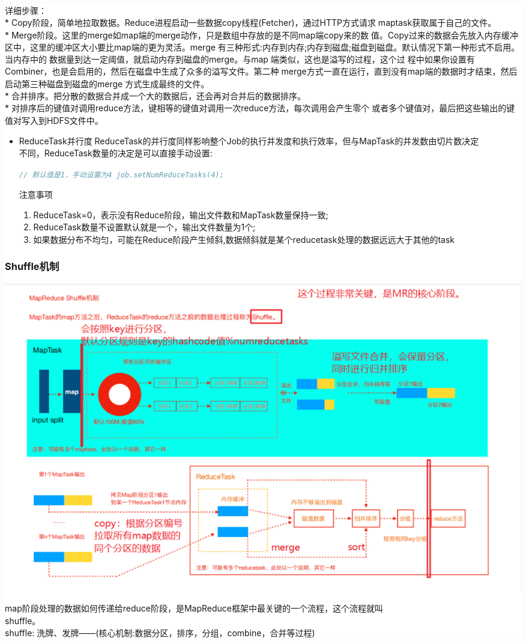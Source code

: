   详细步骤：  
  	* Copy阶段，简单地拉取数据。Reduce进程启动一些数据copy线程(Fetcher)，通过HTTP方式请求 maptask获取属于自己的文件。 	  
  	* Merge阶段。这里的merge如map端的merge动作，只是数组中存放的是不同map端copy来的数 值。Copy过来的数据会先放入内存缓冲区中，这里的缓冲区大小要比map端的更为灵活。merge 有三种形式:内存到内存;内存到磁盘;磁盘到磁盘。默认情况下第一种形式不启用。当内存中的 数据量到达一定阈值，就启动内存到磁盘的merge。与map 端类似，这也是溢写的过程，这个过 程中如果你设置有Combiner，也是会启用的，然后在磁盘中生成了众多的溢写文件。第二种 merge方式一直在运行，直到没有map端的数据时才结束，然后启动第三种磁盘到磁盘的merge 方式生成最终的文件。   
  	* 合并排序。把分散的数据合并成一个大的数据后，还会再对合并后的数据排序。   
  	* 对排序后的键值对调用reduce方法，键相等的键值对调用一次reduce方法，每次调用会产生零个 或者多个键值对，最后把这些输出的键值对写入到HDFS文件中。

- ReduceTask并行度
  ReduceTask的并行度同样影响整个Job的执行并发度和执行效率，但与MapTask的并发数由切片数决定  
  不同，ReduceTask数量的决定是可以直接手动设置:  
    
  ```java  
  // 默认值是1，手动设置为4 job.setNumReduceTasks(4);  
  ```  
    
  注意事项  
  1. ReduceTask=0，表示没有Reduce阶段，输出文件数和MapTask数量保持一致;   
  2. ReduceTask数量不设置默认就是一个，输出文件数量为1个;  
  3. 如果数据分布不均匀，可能在Reduce阶段产生倾斜,数据倾斜就是某个reducetask处理的数据远远大于其他的task

### Shuffle机制<br>
![](/resource/hadoop3/assets/FE517487-07C9-48A9-B618-1F954DF85CE4.png)

map阶段处理的数据如何传递给reduce阶段，是MapReduce框架中最关键的一个流程，这个流程就叫  
shuffle。  
shuffle: 洗牌、发牌——(核心机制:数据分区，排序，分组，combine，合并等过程)
